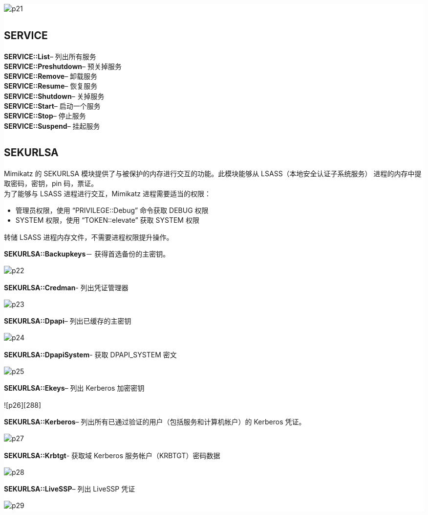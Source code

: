 ![p21](http://drops.javaweb.org/uploads/images/c57074b1a9c2585c5b176a881f6fa7943de66e7f.jpg)

SERVICE
-------

**SERVICE::List**– 列出所有服务  
**SERVICE::Preshutdown**– 预关掉服务  
**SERVICE::Remove**– 卸载服务  
**SERVICE::Resume**– 恢复服务  
**SERVICE::Shutdown**– 关掉服务  
**SERVICE::Start**– 启动一个服务  
**SERVICE::Stop**– 停止服务  
**SERVICE::Suspend**– 挂起服务

SEKURLSA
--------

Mimikatz 的 SEKURLSA 模块提供了与被保护的内存进行交互的功能。此模块能够从 LSASS（本地安全认证子系统服务） 进程的内存中提取密码，密钥，pin 码，票证。  
为了能够与 LSASS 进程进行交互，Mimikatz 进程需要适当的权限：

*   管理员权限，使用 “PRIVILEGE::Debug” 命令获取 DEBUG 权限
*   SYSTEM 权限，使用 “TOKEN::elevate” 获取 SYSTEM 权限

转储 LSASS 进程内存文件，不需要进程权限提升操作。

**SEKURLSA::Backupkeys**－ 获得首选备份的主密钥。

![p22](http://drops.javaweb.org/uploads/images/fbd6b01c9d588e5a43a83cc13c98d346f2e9593b.jpg)

**SEKURLSA::Credman**- 列出凭证管理器

![p23](http://drops.javaweb.org/uploads/images/2c9017929cecbac07376c3eb19dc8b0a872b5e7f.jpg)

**SEKURLSA::Dpapi**– 列出已缓存的主密钥

![p24](http://drops.javaweb.org/uploads/images/dddadc044107d1e11cea16291fdd9a80277f9814.jpg)

**SEKURLSA::DpapiSystem**- 获取 DPAPI_SYSTEM 密文

![p25](http://drops.javaweb.org/uploads/images/d7b5d6dde12b84bed09aef055210a9713f5a8f8e.jpg)

**SEKURLSA::Ekeys**– 列出 Kerberos 加密密钥

![p26][288]

**SEKURLSA::Kerberos**– 列出所有已通过验证的用户（包括服务和计算机帐户）的 Kerberos 凭证。

![p27](http://drops.javaweb.org/uploads/images/e149712546aaa240727457ea20310dd126949f2c.jpg)

**SEKURLSA::Krbtgt**- 获取域 Kerberos 服务帐户（KRBTGT）密码数据

![p28](http://drops.javaweb.org/uploads/images/4821ec1b2369f720a41d6a298be2f396a2eec38c.jpg)

**SEKURLSA::LiveSSP**– 列出 LiveSSP 凭证

![p29](http://drops.javaweb.org/uploads/images/723b816550e58f6e1b690e2e8fe3b2a39ba38358.jpg)
